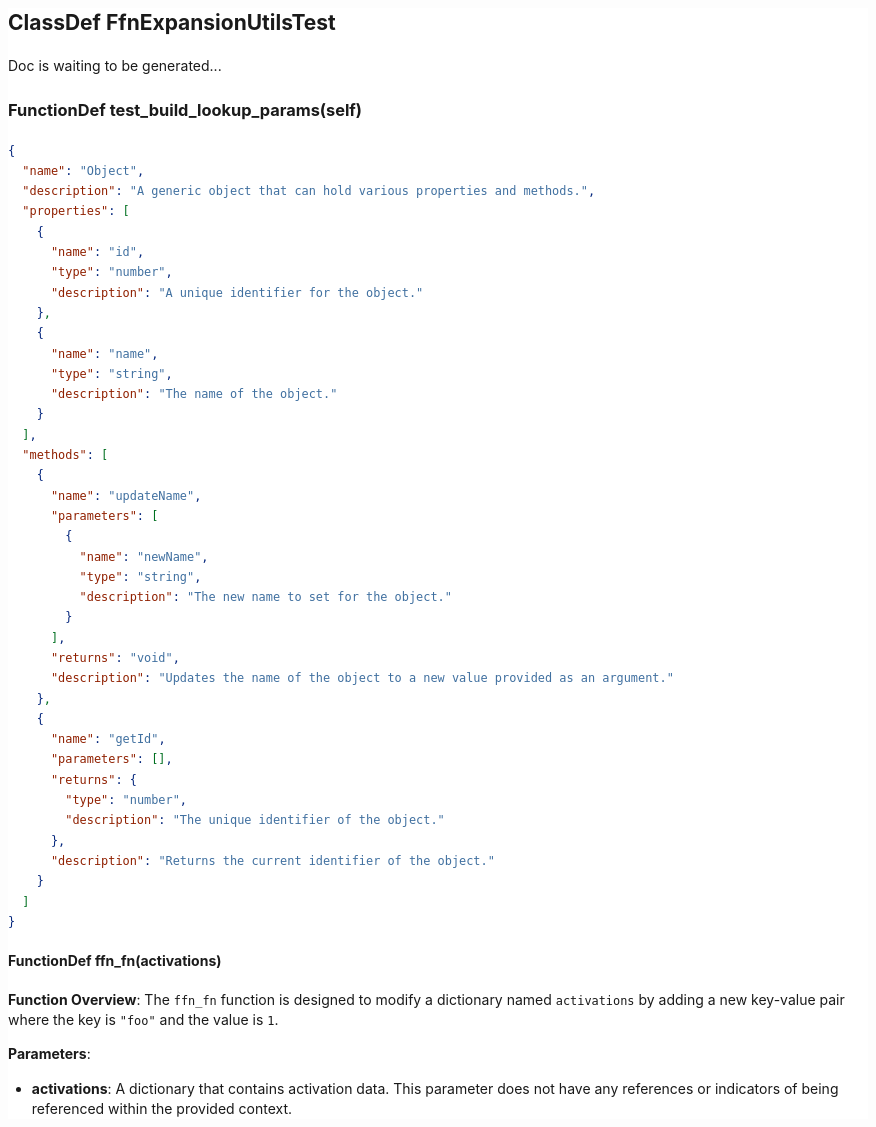 ## ClassDef FfnExpansionUtilsTest
Doc is waiting to be generated...
### FunctionDef test_build_lookup_params(self)
```json
{
  "name": "Object",
  "description": "A generic object that can hold various properties and methods.",
  "properties": [
    {
      "name": "id",
      "type": "number",
      "description": "A unique identifier for the object."
    },
    {
      "name": "name",
      "type": "string",
      "description": "The name of the object."
    }
  ],
  "methods": [
    {
      "name": "updateName",
      "parameters": [
        {
          "name": "newName",
          "type": "string",
          "description": "The new name to set for the object."
        }
      ],
      "returns": "void",
      "description": "Updates the name of the object to a new value provided as an argument."
    },
    {
      "name": "getId",
      "parameters": [],
      "returns": {
        "type": "number",
        "description": "The unique identifier of the object."
      },
      "description": "Returns the current identifier of the object."
    }
  ]
}
```
#### FunctionDef ffn_fn(activations)
**Function Overview**: The `ffn_fn` function is designed to modify a dictionary named `activations` by adding a new key-value pair where the key is `"foo"` and the value is `1`.

**Parameters**:
- **activations**: A dictionary that contains activation data. This parameter does not have any references or indicators of being referenced within the provided context.
